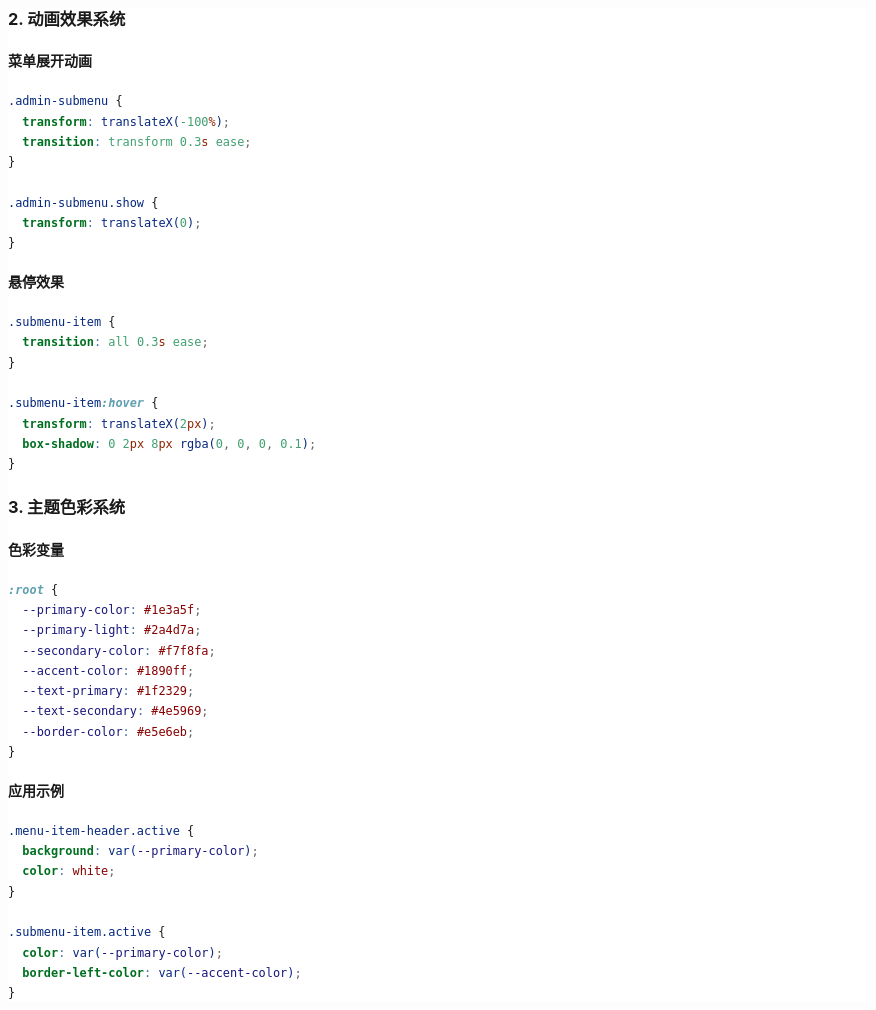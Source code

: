 ### 2. 动画效果系统

#### 菜单展开动画
```css
.admin-submenu {
  transform: translateX(-100%);
  transition: transform 0.3s ease;
}

.admin-submenu.show {
  transform: translateX(0);
}
```

#### 悬停效果
```css
.submenu-item {
  transition: all 0.3s ease;
}

.submenu-item:hover {
  transform: translateX(2px);
  box-shadow: 0 2px 8px rgba(0, 0, 0, 0.1);
}
```

### 3. 主题色彩系统

#### 色彩变量
```css
:root {
  --primary-color: #1e3a5f;
  --primary-light: #2a4d7a;
  --secondary-color: #f7f8fa;
  --accent-color: #1890ff;
  --text-primary: #1f2329;
  --text-secondary: #4e5969;
  --border-color: #e5e6eb;
}
```

#### 应用示例
```css
.menu-item-header.active {
  background: var(--primary-color);
  color: white;
}

.submenu-item.active {
  color: var(--primary-color);
  border-left-color: var(--accent-color);
}
```
